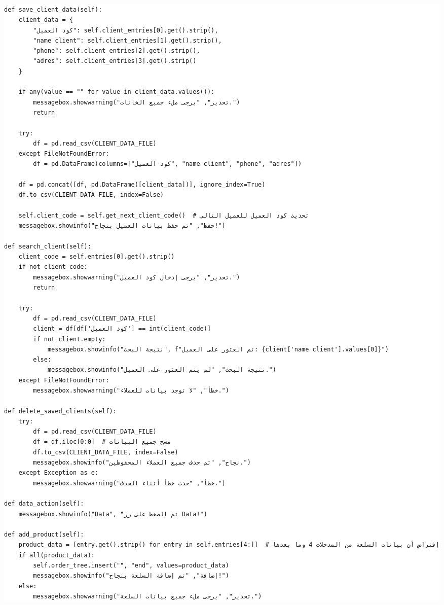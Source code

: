     def save_client_data(self):
        client_data = {
            "كود العميل": self.client_entries[0].get().strip(),
            "name client": self.client_entries[1].get().strip(),
            "phone": self.client_entries[2].get().strip(),
            "adres": self.client_entries[3].get().strip()
        }

        if any(value == "" for value in client_data.values()):
            messagebox.showwarning("تحذير", "يرجى ملء جميع الخانات.")
            return

        try:
            df = pd.read_csv(CLIENT_DATA_FILE)
        except FileNotFoundError:
            df = pd.DataFrame(columns=["كود العميل", "name client", "phone", "adres"])

        df = pd.concat([df, pd.DataFrame([client_data])], ignore_index=True)
        df.to_csv(CLIENT_DATA_FILE, index=False)

        self.client_code = self.get_next_client_code()  # تحديث كود العميل للعميل التالي
        messagebox.showinfo("حفظ", "تم حفظ بيانات العميل بنجاح!")

    def search_client(self):
        client_code = self.entries[0].get().strip()
        if not client_code:
            messagebox.showwarning("تحذير", "يرجى إدخال كود العميل.")
            return

        try:
            df = pd.read_csv(CLIENT_DATA_FILE)
            client = df[df['كود العميل'] == int(client_code)]
            if not client.empty:
                messagebox.showinfo("نتيجة البحث", f"تم العثور على العميل: {client['name client'].values[0]}")
            else:
                messagebox.showinfo("نتيجة البحث", "لم يتم العثور على العميل.")
        except FileNotFoundError:
            messagebox.showwarning("خطأ", "لا توجد بيانات للعملاء.")

    def delete_saved_clients(self):
        try:
            df = pd.read_csv(CLIENT_DATA_FILE)
            df = df.iloc[0:0]  # مسح جميع البيانات
            df.to_csv(CLIENT_DATA_FILE, index=False)
            messagebox.showinfo("نجاح", "تم حدف جميع العملاء المحفوظين.")
        except Exception as e:
            messagebox.showwarning("خطأ", "حدث خطأ أثناء الحذف.")

    def data_action(self):
        messagebox.showinfo("Data", "تم الضغط على زر Data!")

    def add_product(self):
        product_data = [entry.get().strip() for entry in self.entries[4:]]  # إفتراض أن بيانات السلعة من المدخلات 4 وما بعدها
        if all(product_data):
            self.order_tree.insert("", "end", values=product_data)
            messagebox.showinfo("إضافة", "تم إضافة السلعة بنجاح!")
        else:
            messagebox.showwarning("تحذير", "يرجى ملء جميع بيانات السلعة.")
